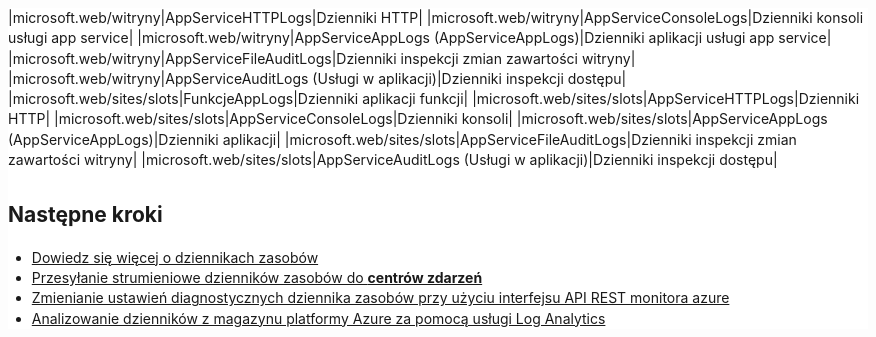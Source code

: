 |microsoft.web/witryny|AppServiceHTTPLogs|Dzienniki HTTP|
|microsoft.web/witryny|AppServiceConsoleLogs|Dzienniki konsoli usługi app service|
|microsoft.web/witryny|AppServiceAppLogs (AppServiceAppLogs)|Dzienniki aplikacji usługi app service|
|microsoft.web/witryny|AppServiceFileAuditLogs|Dzienniki inspekcji zmian zawartości witryny|
|microsoft.web/witryny|AppServiceAuditLogs (Usługi w aplikacji)|Dzienniki inspekcji dostępu|
|microsoft.web/sites/slots|FunkcjeAppLogs|Dzienniki aplikacji funkcji|
|microsoft.web/sites/slots|AppServiceHTTPLogs|Dzienniki HTTP|
|microsoft.web/sites/slots|AppServiceConsoleLogs|Dzienniki konsoli|
|microsoft.web/sites/slots|AppServiceAppLogs (AppServiceAppLogs)|Dzienniki aplikacji|
|microsoft.web/sites/slots|AppServiceFileAuditLogs|Dzienniki inspekcji zmian zawartości witryny|
|microsoft.web/sites/slots|AppServiceAuditLogs (Usługi w aplikacji)|Dzienniki inspekcji dostępu|

## <a name="next-steps"></a>Następne kroki

* [Dowiedz się więcej o dziennikach zasobów](../../azure-monitor/platform/platform-logs-overview.md)
* [Przesyłanie strumieniowe dzienników zasobów do **centrów zdarzeń**](../../azure-monitor/platform/resource-logs-stream-event-hubs.md)
* [Zmienianie ustawień diagnostycznych dziennika zasobów przy użyciu interfejsu API REST monitora azure](https://docs.microsoft.com/rest/api/monitor/diagnosticsettings)
* [Analizowanie dzienników z magazynu platformy Azure za pomocą usługi Log Analytics](../../azure-monitor/platform/collect-azure-metrics-logs.md)
